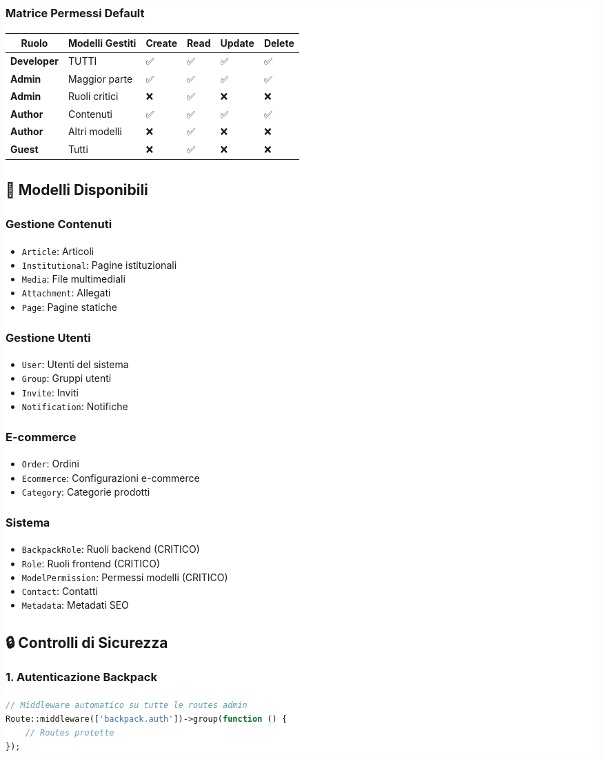 ### Matrice Permessi Default

| Ruolo | Modelli Gestiti | Create | Read | Update | Delete |
|-------|-----------------|--------|------|--------|--------|
| **Developer** | TUTTI | ✅ | ✅ | ✅ | ✅ |
| **Admin** | Maggior parte | ✅ | ✅ | ✅ | ✅ |
| **Admin** | Ruoli critici | ❌ | ✅ | ❌ | ❌ |
| **Author** | Contenuti | ✅ | ✅ | ✅ | ✅ |
| **Author** | Altri modelli | ❌ | ✅ | ❌ | ❌ |
| **Guest** | Tutti | ❌ | ✅ | ❌ | ❌ |

## 🚀 Modelli Disponibili

### Gestione Contenuti
- `Article`: Articoli
- `Institutional`: Pagine istituzionali
- `Media`: File multimediali
- `Attachment`: Allegati
- `Page`: Pagine statiche

### Gestione Utenti
- `User`: Utenti del sistema
- `Group`: Gruppi utenti
- `Invite`: Inviti
- `Notification`: Notifiche

### E-commerce
- `Order`: Ordini
- `Ecommerce`: Configurazioni e-commerce
- `Category`: Categorie prodotti

### Sistema
- `BackpackRole`: Ruoli backend (CRITICO)
- `Role`: Ruoli frontend (CRITICO)
- `ModelPermission`: Permessi modelli (CRITICO)
- `Contact`: Contatti
- `Metadata`: Metadati SEO

## 🔒 Controlli di Sicurezza

### 1. **Autenticazione Backpack**
```php
// Middleware automatico su tutte le routes admin
Route::middleware(['backpack.auth'])->group(function () {
    // Routes protette
});
```
